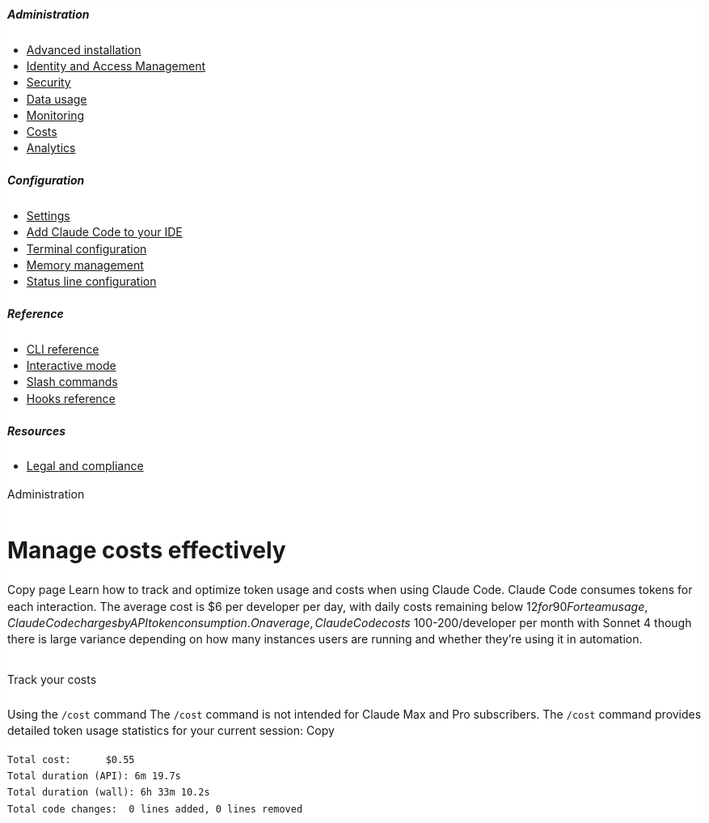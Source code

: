 
##### Administration
  * [Advanced installation](https://docs.anthropic.com/en/docs/claude-code/setup)
  * [Identity and Access Management](https://docs.anthropic.com/en/docs/claude-code/iam)
  * [Security](https://docs.anthropic.com/en/docs/claude-code/security)
  * [Data usage](https://docs.anthropic.com/en/docs/claude-code/data-usage)
  * [Monitoring](https://docs.anthropic.com/en/docs/claude-code/monitoring-usage)
  * [Costs](https://docs.anthropic.com/en/docs/claude-code/costs)
  * [Analytics](https://docs.anthropic.com/en/docs/claude-code/analytics)


##### Configuration
  * [Settings](https://docs.anthropic.com/en/docs/claude-code/settings)
  * [Add Claude Code to your IDE](https://docs.anthropic.com/en/docs/claude-code/ide-integrations)
  * [Terminal configuration](https://docs.anthropic.com/en/docs/claude-code/terminal-config)
  * [Memory management](https://docs.anthropic.com/en/docs/claude-code/memory)
  * [Status line configuration](https://docs.anthropic.com/en/docs/claude-code/statusline)


##### Reference
  * [CLI reference](https://docs.anthropic.com/en/docs/claude-code/cli-reference)
  * [Interactive mode](https://docs.anthropic.com/en/docs/claude-code/interactive-mode)
  * [Slash commands](https://docs.anthropic.com/en/docs/claude-code/slash-commands)
  * [Hooks reference](https://docs.anthropic.com/en/docs/claude-code/hooks)


##### Resources
  * [Legal and compliance](https://docs.anthropic.com/en/docs/claude-code/legal-and-compliance)


Administration
# Manage costs effectively
Copy page
Learn how to track and optimize token usage and costs when using Claude Code.
Claude Code consumes tokens for each interaction. The average cost is $6 per developer per day, with daily costs remaining below $12 for 90% of users.
For team usage, Claude Code charges by API token consumption. On average, Claude Code costs ~$100-200/developer per month with Sonnet 4 though there is large variance depending on how many instances users are running and whether they’re using it in automation.
## 
[​](https://docs.anthropic.com/en/docs/claude-code/costs#track-your-costs)
Track your costs
### 
[​](https://docs.anthropic.com/en/docs/claude-code/costs#using-the-%2Fcost-command)
Using the `/cost` command
The `/cost` command is not intended for Claude Max and Pro subscribers.
The `/cost` command provides detailed token usage statistics for your current session:
Copy
```
Total cost:      $0.55
Total duration (API): 6m 19.7s
Total duration (wall): 6h 33m 10.2s
Total code changes:  0 lines added, 0 lines removed

```
